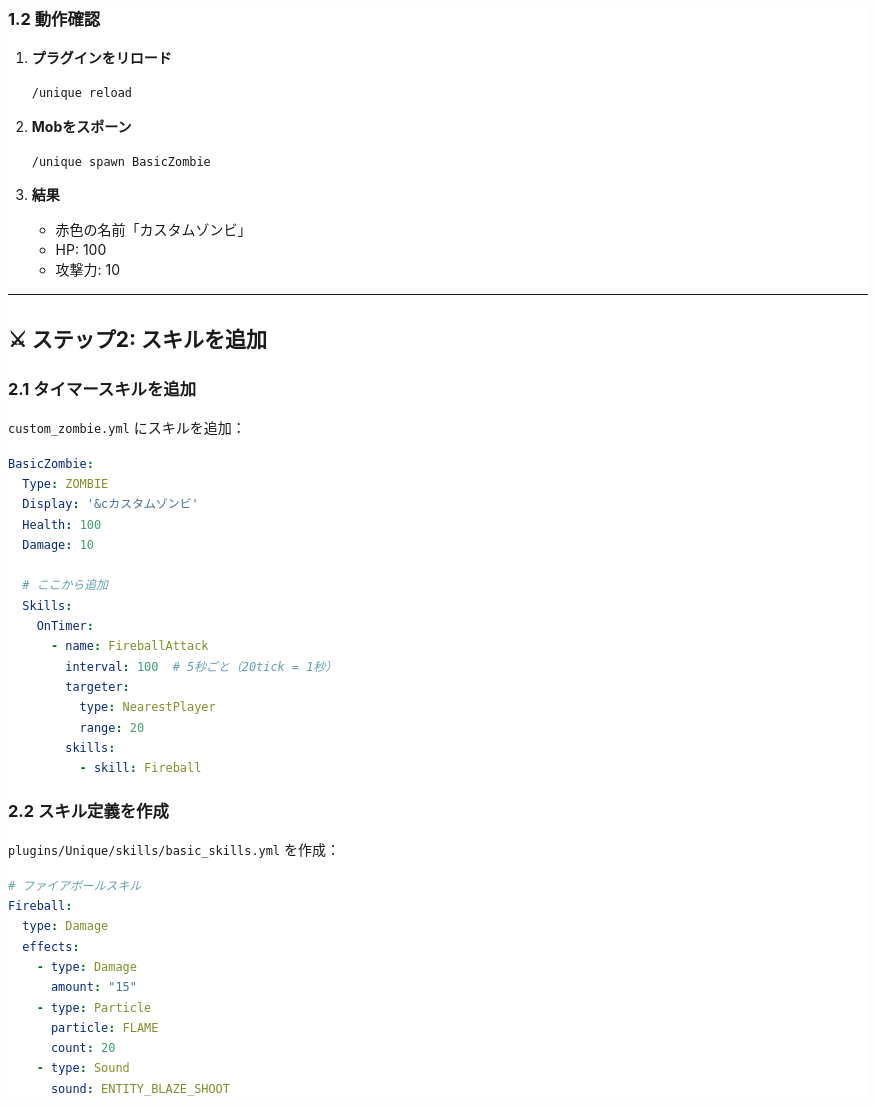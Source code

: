 ### 1.2 動作確認

1. **プラグインをリロード**
   ```
   /unique reload
   ```

2. **Mobをスポーン**
   ```
   /unique spawn BasicZombie
   ```

3. **結果**
   - 赤色の名前「カスタムゾンビ」
   - HP: 100
   - 攻撃力: 10

---

## ⚔️ ステップ2: スキルを追加

### 2.1 タイマースキルを追加

`custom_zombie.yml` にスキルを追加：

```yaml
BasicZombie:
  Type: ZOMBIE
  Display: '&cカスタムゾンビ'
  Health: 100
  Damage: 10

  # ここから追加
  Skills:
    OnTimer:
      - name: FireballAttack
        interval: 100  # 5秒ごと（20tick = 1秒）
        targeter:
          type: NearestPlayer
          range: 20
        skills:
          - skill: Fireball
```

### 2.2 スキル定義を作成

`plugins/Unique/skills/basic_skills.yml` を作成：

```yaml
# ファイアボールスキル
Fireball:
  type: Damage
  effects:
    - type: Damage
      amount: "15"
    - type: Particle
      particle: FLAME
      count: 20
    - type: Sound
      sound: ENTITY_BLAZE_SHOOT
```
